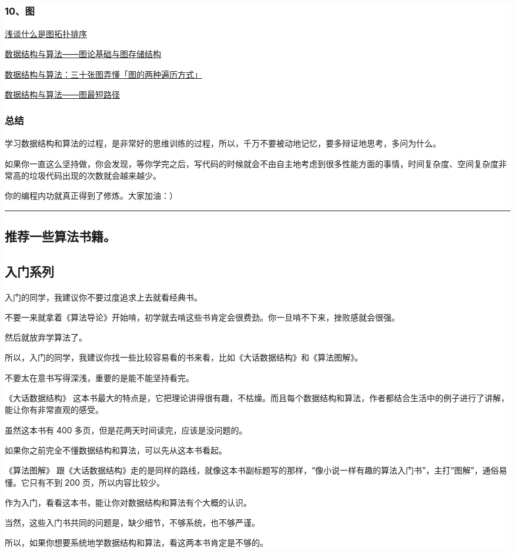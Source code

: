 ### **10、图**

[浅谈什么是图拓扑排序](https://link.zhihu.com/?target=http%3A//mp.weixin.qq.com/s%3F__biz%3DMzUyNjQxNjYyMg%3D%3D%26mid%3D2247485258%26idx%3D1%26sn%3D96b3a50e6957cb6a5ad78fd2a6f66a14%26chksm%3Dfa0e68cbcd79e1dd75d4f267c3bf59d0d0b9360497dd784147b4cb6b9493f72a47ed50ce0267%26scene%3D21%23wechat_redirect)

[数据结构与算法——图论基础与图存储结构](https://link.zhihu.com/?target=http%3A//mp.weixin.qq.com/s%3F__biz%3DMzUyNjQxNjYyMg%3D%3D%26mid%3D2247485033%26idx%3D1%26sn%3D6992fd815538047634044b69dfaad7c4%26chksm%3Dfa0e69e8cd79e0febdf3692df969b0c207ceeab79fb7b7b0ae0334e41197a56e1b5f11c3b364%26scene%3D21%23wechat_redirect)

[数据结构与算法：三十张图弄懂「图的两种遍历方式」](https://link.zhihu.com/?target=http%3A//mp.weixin.qq.com/s%3F__biz%3DMzUyNjQxNjYyMg%3D%3D%26mid%3D2247485076%26idx%3D1%26sn%3Dba747d1efd4c009da83681a6bb4ff549%26chksm%3Dfa0e6915cd79e003249e9ee045d09a174b0e5aff2a6ecd807e10fd01bfbc1a37da688eb51637%26scene%3D21%23wechat_redirect)

[数据结构与算法——图最短路径](https://link.zhihu.com/?target=http%3A//mp.weixin.qq.com/s%3F__biz%3DMzUyNjQxNjYyMg%3D%3D%26mid%3D2247485151%26idx%3D1%26sn%3D619590d77d933d06679c3bb8d72490eb%26chksm%3Dfa0e695ecd79e048ed993c28d3ed5779a9d0fd03c342009fabc1cddf735a4407f239103ff28c%26scene%3D21%23wechat_redirect)

### **总结**

学习数据结构和算法的过程，是非常好的思维训练的过程，所以，千万不要被动地记忆，要多辩证地思考，多问为什么。

如果你一直这么坚持做，你会发现，等你学完之后，写代码的时候就会不由自主地考虑到很多性能方面的事情，时间复杂度、空间复杂度非常高的垃圾代码出现的次数就会越来越少。

你的编程内功就真正得到了修炼。大家加油：）



------

## **推荐一些算法书籍。**

## **入门系列**

入门的同学，我建议你不要过度追求上去就看经典书。

不要一来就拿着《算法导论》开始啃，初学就去啃这些书肯定会很费劲。你一旦啃不下来，挫败感就会很强。

然后就放弃学算法了。

所以，入门的同学，我建议你找一些比较容易看的书来看，比如《大话数据结构》和《算法图解》。

不要太在意书写得深浅，重要的是能不能坚持看完。

《大话数据结构》 这本书最大的特点是，它把理论讲得很有趣，不枯燥。而且每个数据结构和算法，作者都结合生活中的例子进行了讲解， 能让你有非常直观的感受。

虽然这本书有 400 多页，但是花两天时间读完，应该是没问题的。

如果你之前完全不懂数据结构和算法，可以先从这本书看起。

《算法图解》 跟《大话数据结构》走的是同样的路线，就像这本书副标题写的那样，“像小说一样有趣的算法入门书”，主打“图解”，通俗易懂。它只有不到 200 页，所以内容比较少。

作为入门，看看这本书，能让你对数据结构和算法有个大概的认识。

当然，这些入门书共同的问题是，缺少细节，不够系统，也不够严谨。

所以，如果你想要系统地学数据结构和算法，看这两本书肯定是不够的。
